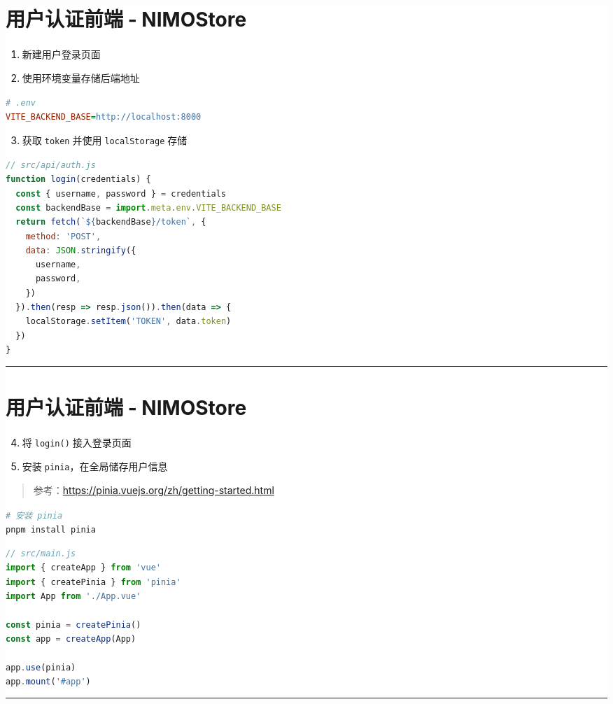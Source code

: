 
# 用户认证前端 - NIMOStore

1. 新建用户登录页面

2. 使用环境变量存储后端地址

```ini
# .env
VITE_BACKEND_BASE=http://localhost:8000
```

3. 获取 `token` 并使用 `localStorage` 存储

```js
// src/api/auth.js
function login(credentials) {
  const { username, password } = credentials
  const backendBase = import.meta.env.VITE_BACKEND_BASE
  return fetch(`${backendBase}/token`, {
    method: 'POST',
    data: JSON.stringify({
      username,
      password,
    })
  }).then(resp => resp.json()).then(data => {
    localStorage.setItem('TOKEN', data.token)
  })
}
```

---

# 用户认证前端 - NIMOStore

4. 将 `login()` 接入登录页面

5. 安装 `pinia`，在全局储存用户信息

> 参考：https://pinia.vuejs.org/zh/getting-started.html

```bash
# 安装 pinia
pnpm install pinia
```

```js
// src/main.js
import { createApp } from 'vue'
import { createPinia } from 'pinia'
import App from './App.vue'

const pinia = createPinia()
const app = createApp(App)

app.use(pinia)
app.mount('#app')
```

---